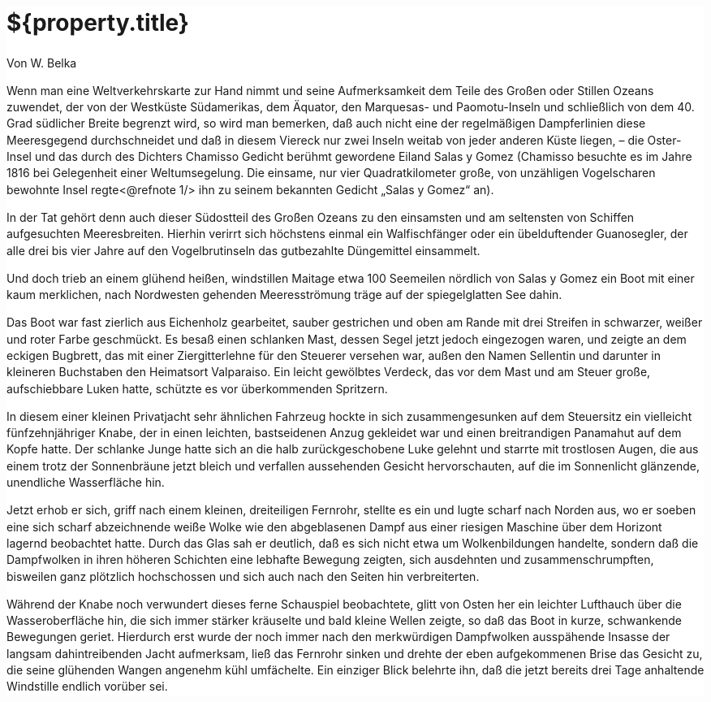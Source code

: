 ${property.title}
=================

Von W. Belka

Wenn man eine Weltverkehrskarte zur Hand nimmt und seine Aufmerksamkeit dem
Teile des Großen oder Stillen Ozeans zuwendet, der von der Westküste
Südamerikas, dem Äquator, den Marquesas- und Paomotu-Inseln und schließlich von
dem 40. Grad südlicher Breite begrenzt wird, so wird man bemerken, daß auch
nicht eine der regelmäßigen Dampferlinien diese Meeresgegend durchschneidet und
daß in diesem Viereck nur zwei Inseln weitab von jeder anderen Küste liegen, –
die Oster-Insel und das durch des Dichters Chamisso Gedicht berühmt gewordene
Eiland Salas y Gomez (Chamisso besuchte es im Jahre 1816 bei Gelegenheit einer
Weltumsegelung. Die einsame, nur vier Quadratkilometer große, von unzähligen
Vogelscharen bewohnte Insel regte<@refnote 1/> ihn zu seinem bekannten Gedicht
„Salas y Gomez“ an).

In der Tat gehört denn auch dieser Südostteil des Großen Ozeans zu den
einsamsten und am seltensten von Schiffen aufgesuchten Meeresbreiten. Hierhin
verirrt sich höchstens einmal ein Walfischfänger oder ein übelduftender
Guanosegler, der alle drei bis vier Jahre auf den Vogelbrutinseln das
gutbezahlte Düngemittel einsammelt.

Und doch trieb an einem glühend heißen, windstillen Maitage etwa 100 Seemeilen
nördlich von Salas y Gomez ein Boot mit einer kaum merklichen, nach Nordwesten
gehenden Meeresströmung träge auf der spiegelglatten See dahin.

Das Boot war fast zierlich aus Eichenholz gearbeitet, sauber gestrichen und
oben am Rande mit drei Streifen in schwarzer, weißer und roter Farbe
geschmückt. Es besaß einen schlanken Mast, dessen Segel jetzt jedoch eingezogen
waren, und zeigte an dem eckigen Bugbrett, das mit einer Ziergitterlehne für
den Steuerer versehen war, außen den Namen Sellentin und darunter in kleineren
Buchstaben den Heimatsort Valparaiso. Ein leicht gewölbtes Verdeck, das vor dem
Mast und am Steuer große, aufschiebbare Luken hatte, schützte es vor
überkommenden Spritzern.

In diesem einer kleinen Privatjacht sehr ähnlichen Fahrzeug hockte in sich
zusammengesunken auf dem Steuersitz ein vielleicht fünfzehnjähriger Knabe, der
in einen leichten, bastseidenen Anzug gekleidet war und einen breitrandigen
Panamahut auf dem Kopfe hatte. Der schlanke Junge hatte sich an die halb
zurückgeschobene Luke gelehnt und starrte mit trostlosen Augen, die aus einem
trotz der Sonnenbräune jetzt bleich und verfallen aussehenden Gesicht
hervorschauten, auf die im Sonnenlicht glänzende, unendliche Wasserfläche hin.

Jetzt erhob er sich, griff nach einem kleinen, dreiteiligen Fernrohr, stellte
es ein und lugte scharf nach Norden aus, wo er soeben eine sich scharf
abzeichnende weiße Wolke wie den abgeblasenen Dampf aus einer riesigen Maschine
über dem Horizont lagernd beobachtet hatte. Durch das Glas sah er deutlich, daß
es sich nicht etwa um Wolkenbildungen handelte, sondern daß die Dampfwolken in
ihren höheren Schichten eine lebhafte Bewegung zeigten, sich ausdehnten und
zusammenschrumpften, bisweilen ganz plötzlich hochschossen und sich auch nach
den Seiten hin verbreiterten.

Während der Knabe noch verwundert dieses ferne Schauspiel beobachtete, glitt
von Osten her ein leichter Lufthauch über die Wasseroberfläche hin, die sich
immer stärker kräuselte und bald kleine Wellen zeigte, so daß das Boot in
kurze, schwankende Bewegungen geriet. Hierdurch erst wurde der noch immer nach
den merkwürdigen Dampfwolken ausspähende Insasse der langsam dahintreibenden
Jacht aufmerksam, ließ das Fernrohr sinken und drehte der eben aufgekommenen
Brise das Gesicht zu, die seine glühenden Wangen angenehm kühl umfächelte. Ein
einziger Blick belehrte ihn, daß die jetzt bereits drei Tage anhaltende
Windstille endlich vorüber sei.
